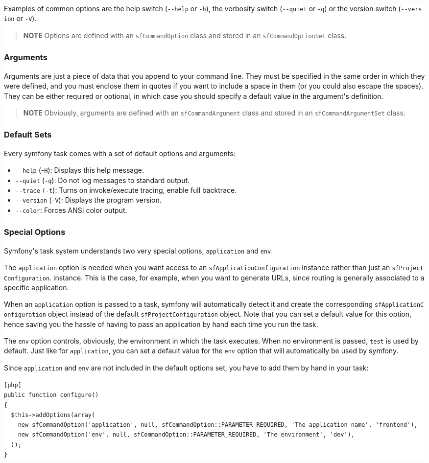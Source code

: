 Examples of common options are the help switch (`--help` or `-h`), the
verbosity switch (`--quiet` or `-q`) or the version switch (`--version` or
`-V`).

>**NOTE**
>Options are defined with an `sfCommandOption` class and stored in an
>`sfCommandOptionSet` class.

### Arguments

Arguments are just a piece of data that you append to your command line. They
must be specified in the same order in which they were defined, and you must
enclose them in quotes if you want to include a space in them (or you could
also escape the spaces). They can be either required or optional, in which case
you should specify a default value in the argument's definition.

>**NOTE**
>Obviously, arguments are defined with an `sfCommandArgument` class and stored in an
>`sfCommandArgumentSet` class.

### Default Sets

Every symfony task comes with a set of default options and arguments:

  * `--help` (-`H`): Displays this help message.
  * `--quiet` (`-q`): Do not log messages to standard output.
  * `--trace` `(-t`): Turns on invoke/execute tracing, enable full backtrace.
  * `--version` (`-V`): Displays the program version.
  * `--color`: Forces ANSI color output.

### Special Options

Symfony's task system understands two very special options, `application` and
`env`.

The `application` option is needed when you want access to an
`sfApplicationConfiguration` instance rather than just an `sfProjectConfiguration`.
instance. This is the case, for example, when you want to generate URLs, since
routing is generally associated to a specific application.

When an `application` option is passed to a task, symfony will automatically
detect it and create the corresponding `sfApplicationConfiguration` object instead of
the default `sfProjectConfiguration` object. Note that you can set a default value for
this option, hence saving you the hassle of having to pass an application by
hand each time you run the task.

The `env` option controls, obviously, the environment in which the task
executes. When no environment is passed, `test` is used by default. Just like
for `application`, you can set a default value for the `env` option that will
automatically be used by symfony.

Since `application` and `env` are not included in the default options set, you
have to add them by hand in your task:

    [php]
    public function configure()
    {
      $this->addOptions(array(
        new sfCommandOption('application', null, sfCommandOption::PARAMETER_REQUIRED, 'The application name', 'frontend'),
        new sfCommandOption('env', null, sfCommandOption::PARAMETER_REQUIRED, 'The environment', 'dev'),
      ));
    }
